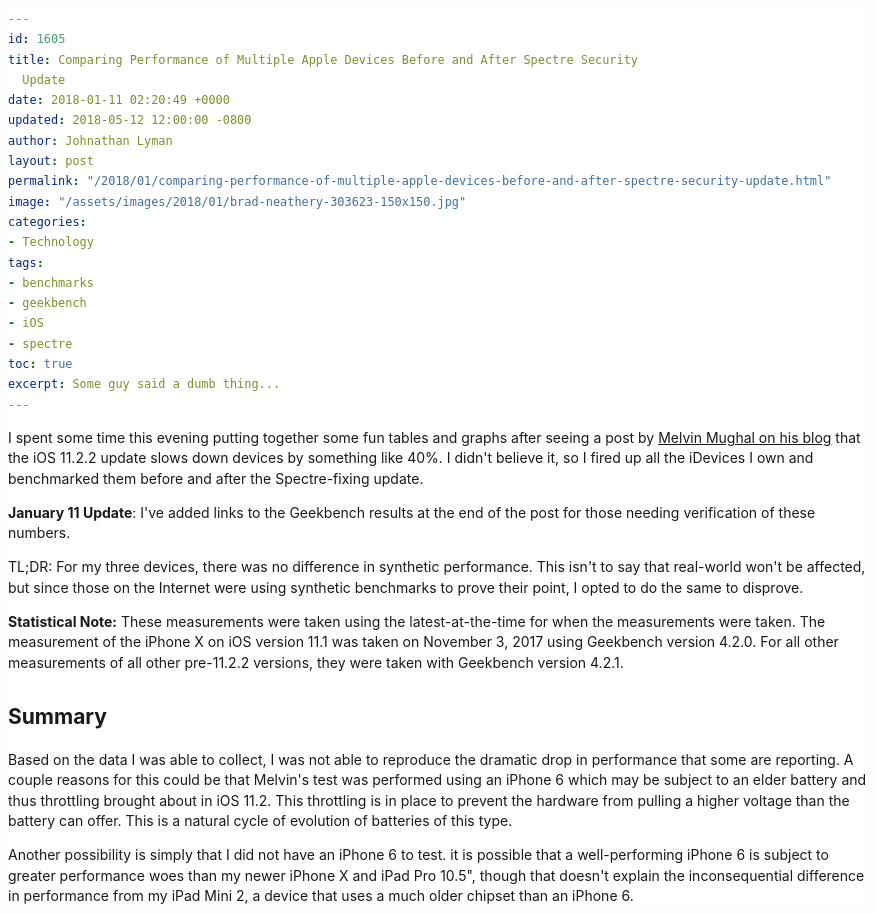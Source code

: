```yaml
---
id: 1605
title: Comparing Performance of Multiple Apple Devices Before and After Spectre Security
  Update
date: 2018-01-11 02:20:49 +0000
updated: 2018-05-12 12:00:00 -0800
author: Johnathan Lyman
layout: post
permalink: "/2018/01/comparing-performance-of-multiple-apple-devices-before-and-after-spectre-security-update.html"
image: "/assets/images/2018/01/brad-neathery-303623-150x150.jpg"
categories:
- Technology
tags:
- benchmarks
- geekbench
- iOS
- spectre
toc: true
excerpt: Some guy said a dumb thing...
---
```


I spent some time this evening putting together some fun tables and graphs after seeing a post by [Melvin Mughal on his blog](https://melv1n.com/iphone-performance-benchmarks-after-spectre-update/) that the iOS 11.2.2 update slows down devices by something like 40%. I didn't believe it, so I fired up all the iDevices I own and benchmarked them before and after the Spectre-fixing update.



**January 11 Update**: I've added links to the Geekbench results at the end of the post for those needing verification of these numbers.

TL;DR: For my three devices, there was no difference in synthetic performance. This isn't to say that real-world won't be affected, but since those on the Internet were using synthetic benchmarks to prove their point, I opted to do the same to disprove.

**Statistical Note:** These measurements were taken using the latest-at-the-time for when the measurements were taken. The measurement of the iPhone X on iOS version 11.1 was taken on November 3, 2017 using Geekbench version 4.2.0. For all other measurements of all other pre-11.2.2 versions, they were taken with Geekbench version 4.2.1.

## Summary

Based on the data I was able to collect, I was not able to reproduce the dramatic drop in performance that some are reporting. A couple reasons for this could be that Melvin's test was performed using an iPhone 6 which may be subject to an elder battery and thus throttling brought about in iOS 11.2. This throttling is in place to prevent the hardware from pulling a higher voltage than the battery can offer. This is a natural cycle of evolution of batteries of this type.

Another possibility is simply that I did not have an iPhone 6 to test. it is possible that a well-performing iPhone 6 is subject to greater performance woes than my newer iPhone X and iPad Pro 10.5", though that doesn't explain the inconsequential difference in performance from my iPad Mini 2, a device that uses a much older chipset than an iPhone 6.

